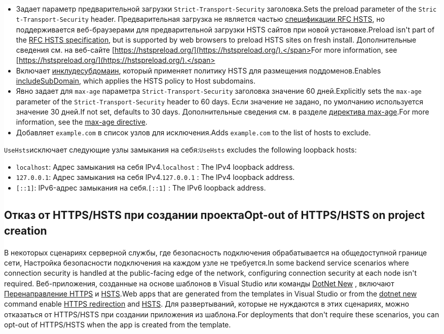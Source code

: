 * <span data-ttu-id="13182-227">Задает параметр предварительной загрузки `Strict-Transport-Security` заголовка.</span><span class="sxs-lookup"><span data-stu-id="13182-227">Sets the preload parameter of the `Strict-Transport-Security` header.</span></span> <span data-ttu-id="13182-228">Предварительная загрузка не является частью [спецификации RFC HSTS](https://tools.ietf.org/html/rfc6797), но поддерживается веб-браузерами для предварительной загрузки HSTS сайтов при новой установке.</span><span class="sxs-lookup"><span data-stu-id="13182-228">Preload isn't part of the [RFC HSTS specification](https://tools.ietf.org/html/rfc6797), but is supported by web browsers to preload HSTS sites on fresh install.</span></span> <span data-ttu-id="13182-229">Дополнительные сведения см. на веб-сайте [https://hstspreload.org/](https://hstspreload.org/).</span><span class="sxs-lookup"><span data-stu-id="13182-229">For more information, see [https://hstspreload.org/](https://hstspreload.org/).</span></span>
* <span data-ttu-id="13182-230">Включает [инклудесубдомаин](https://tools.ietf.org/html/rfc6797#section-6.1.2), который применяет политику HSTS для размещения поддоменов.</span><span class="sxs-lookup"><span data-stu-id="13182-230">Enables [includeSubDomain](https://tools.ietf.org/html/rfc6797#section-6.1.2), which applies the HSTS policy to Host subdomains.</span></span>
* <span data-ttu-id="13182-231">Явно задает для `max-age` параметра `Strict-Transport-Security` заголовка значение 60 дней.</span><span class="sxs-lookup"><span data-stu-id="13182-231">Explicitly sets the `max-age` parameter of the `Strict-Transport-Security` header to 60 days.</span></span> <span data-ttu-id="13182-232">Если значение не задано, по умолчанию используется значение 30 дней.</span><span class="sxs-lookup"><span data-stu-id="13182-232">If not set, defaults to 30 days.</span></span> <span data-ttu-id="13182-233">Дополнительные сведения см. в разделе [директива max-age](https://tools.ietf.org/html/rfc6797#section-6.1.1).</span><span class="sxs-lookup"><span data-stu-id="13182-233">For more information, see the [max-age directive](https://tools.ietf.org/html/rfc6797#section-6.1.1).</span></span>
* <span data-ttu-id="13182-234">Добавляет `example.com` в список узлов для исключения.</span><span class="sxs-lookup"><span data-stu-id="13182-234">Adds `example.com` to the list of hosts to exclude.</span></span>

<span data-ttu-id="13182-235">`UseHsts`исключает следующие узлы замыкания на себя:</span><span class="sxs-lookup"><span data-stu-id="13182-235">`UseHsts` excludes the following loopback hosts:</span></span>

* <span data-ttu-id="13182-236">`localhost`: Адрес замыкания на себя IPv4.</span><span class="sxs-lookup"><span data-stu-id="13182-236">`localhost` : The IPv4 loopback address.</span></span>
* <span data-ttu-id="13182-237">`127.0.0.1`: Адрес замыкания на себя IPv4.</span><span class="sxs-lookup"><span data-stu-id="13182-237">`127.0.0.1` : The IPv4 loopback address.</span></span>
* <span data-ttu-id="13182-238">`[::1]`: IPv6-адрес замыкания на себя.</span><span class="sxs-lookup"><span data-stu-id="13182-238">`[::1]` : The IPv6 loopback address.</span></span>

## <a name="opt-out-of-httpshsts-on-project-creation"></a><span data-ttu-id="13182-239">Отказ от HTTPS/HSTS при создании проекта</span><span class="sxs-lookup"><span data-stu-id="13182-239">Opt-out of HTTPS/HSTS on project creation</span></span>

<span data-ttu-id="13182-240">В некоторых сценариях серверной службы, где безопасность подключения обрабатывается на общедоступной границе сети, Настройка безопасности подключения на каждом узле не требуется.</span><span class="sxs-lookup"><span data-stu-id="13182-240">In some backend service scenarios where connection security is handled at the public-facing edge of the network, configuring connection security at each node isn't required.</span></span> <span data-ttu-id="13182-241">Веб-приложения, созданные на основе шаблонов в Visual Studio или команды [DotNet New](/dotnet/core/tools/dotnet-new) , включают [Перенаправление HTTPS](#require-https) и [HSTS](#http-strict-transport-security-protocol-hsts).</span><span class="sxs-lookup"><span data-stu-id="13182-241">Web apps that are generated from the templates in Visual Studio or from the [dotnet new](/dotnet/core/tools/dotnet-new) command enable [HTTPS redirection](#require-https) and [HSTS](#http-strict-transport-security-protocol-hsts).</span></span> <span data-ttu-id="13182-242">Для развертываний, которые не нуждаются в этих сценариях, можно отказаться от HTTPS/HSTS при создании приложения из шаблона.</span><span class="sxs-lookup"><span data-stu-id="13182-242">For deployments that don't require these scenarios, you can opt-out of HTTPS/HSTS when the app is created from the template.</span></span>
